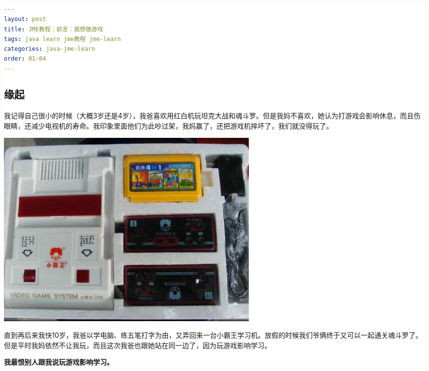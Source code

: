 ```yaml
---
layout: post
title: JME教程：前言：我想做游戏
tags: java learn jme教程 jme-learn
categories: java-jme-learn
order: 01-04
---
```


## 缘起

我记得自己很小的时候（大概3岁还是4岁），我爸喜欢用红白机玩坦克大战和魂斗罗。但是我妈不喜欢，她认为打游戏会影响休息，而且伤眼睛，还减少电视机的寿命。我印象里面他们为此吵过架，我妈赢了，还把游戏机摔坏了，我们就没得玩了。

![小霸王游戏机](/static/img/jme/2017/03/family_computer.jpg)

直到再后来我快10岁，我爸以学电脑、练五笔打字为由，又弄回来一台小霸王学习机。放假的时候我们爷俩终于又可以一起通关魂斗罗了。但是平时我妈依然不让我玩，而且这次我爸也跟她站在同一边了，因为玩游戏影响学习。

**我最恨别人跟我说玩游戏影响学习。**
